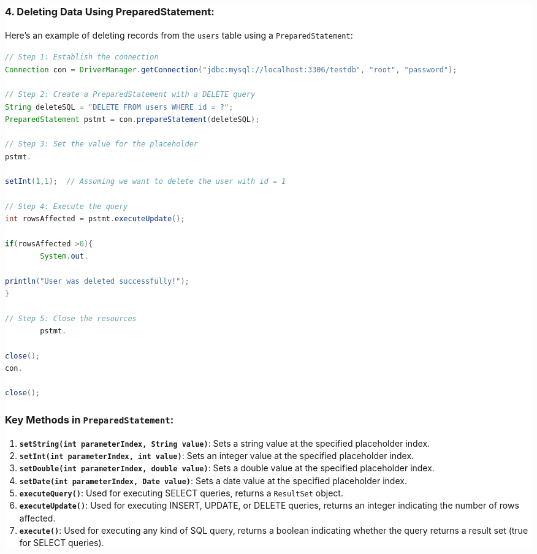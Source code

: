 ### **4. Deleting Data Using PreparedStatement:**

Here’s an example of deleting records from the `users` table using a `PreparedStatement`:

```java
// Step 1: Establish the connection
Connection con = DriverManager.getConnection("jdbc:mysql://localhost:3306/testdb", "root", "password");

// Step 2: Create a PreparedStatement with a DELETE query
String deleteSQL = "DELETE FROM users WHERE id = ?";
PreparedStatement pstmt = con.prepareStatement(deleteSQL);

// Step 3: Set the value for the placeholder
pstmt.

setInt(1,1);  // Assuming we want to delete the user with id = 1

// Step 4: Execute the query
int rowsAffected = pstmt.executeUpdate();

if(rowsAffected >0){
        System.out.

println("User was deleted successfully!");
}

// Step 5: Close the resources
        pstmt.

close();
con.

close();
```

### Key Methods in `PreparedStatement`:

1. **`setString(int parameterIndex, String value)`**: Sets a string value at the specified placeholder index.
2. **`setInt(int parameterIndex, int value)`**: Sets an integer value at the specified placeholder index.
3. **`setDouble(int parameterIndex, double value)`**: Sets a double value at the specified placeholder index.
4. **`setDate(int parameterIndex, Date value)`**: Sets a date value at the specified placeholder index.
5. **`executeQuery()`**: Used for executing SELECT queries, returns a `ResultSet` object.
6. **`executeUpdate()`**: Used for executing INSERT, UPDATE, or DELETE queries, returns an integer indicating the number
   of rows affected.
7. **`execute()`**: Used for executing any kind of SQL query, returns a boolean indicating whether the query returns a
   result set (true for SELECT queries).
